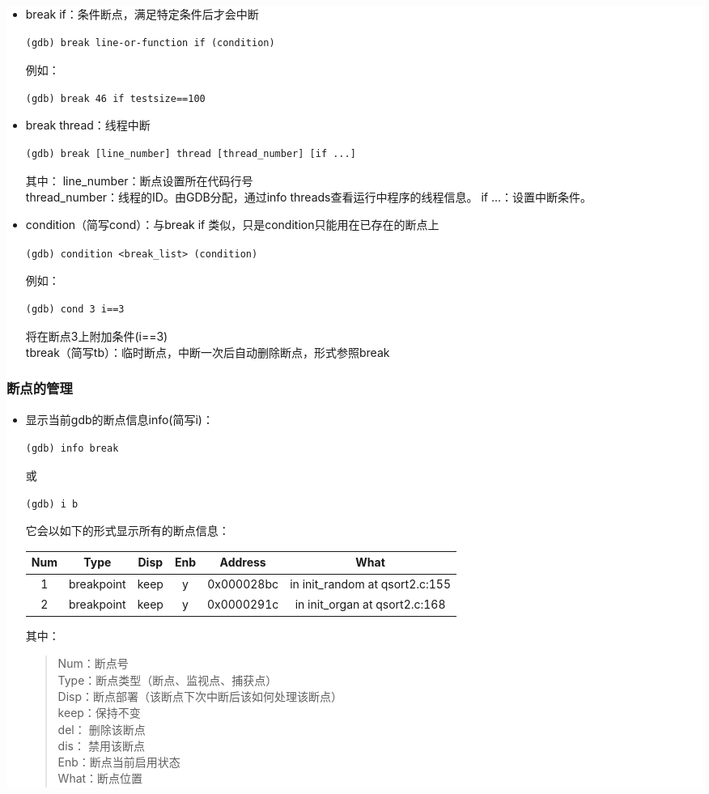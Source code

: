 * break if：条件断点，满足特定条件后才会中断
    ```shell
    (gdb) break line-or-function if (condition)
    ```
    例如：
    ```shell
    (gdb) break 46 if testsize==100
    ```

* break thread：线程中断
    ```shell
    (gdb) break [line_number] thread [thread_number] [if ...]
    ```
    其中： line_number：断点设置所在代码行号  
    thread_number：线程的ID。由GDB分配，通过info threads查看运行中程序的线程信息。
    if ...：设置中断条件。

* condition（简写cond）：与break if 类似，只是condition只能用在已存在的断点上
    ```shell
    (gdb) condition <break_list> (condition)
    ```
    例如：
    ```shell
    (gdb) cond 3 i==3
    ```
    将在断点3上附加条件(i==3)  
    tbreak（简写tb）：临时断点，中断一次后自动删除断点，形式参照break

### 断点的管理

* 显示当前gdb的断点信息info(简写i)：
    ```shell
    (gdb) info break
    ```
    或
    ```shell
    (gdb) i b
    ```
    它会以如下的形式显示所有的断点信息：

    | Num   | Type       | Disp  | Enb   | Address    | What                           |
    | :---: | :--------: | :---: | :---: | :--------: | :----------------------------: |
    | 1     | breakpoint | keep  | y     | 0x000028bc | in init_random at qsort2.c:155 |
    | 2     | breakpoint | keep  | y     | 0x0000291c | in init_organ at qsort2.c:168  |

    其中：  
    > Num：断点号  
    > Type：断点类型（断点、监视点、捕获点）  
    > Disp：断点部署（该断点下次中断后该如何处理该断点）  
    > keep：保持不变  
    > del： 删除该断点  
    > dis： 禁用该断点  
    > Enb：断点当前启用状态  
    > What：断点位置  
